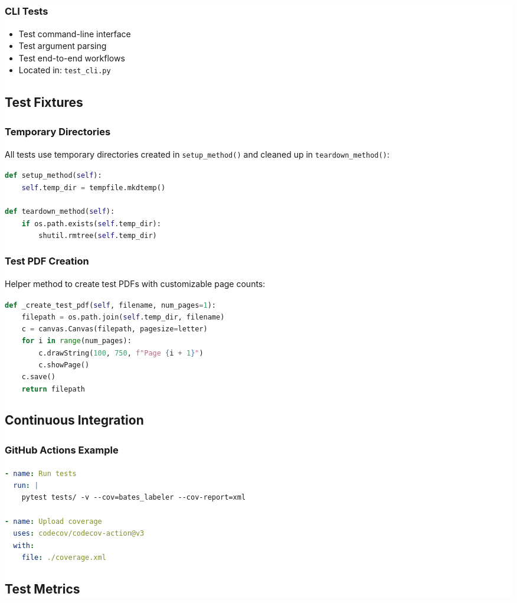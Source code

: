 ### CLI Tests
- Test command-line interface
- Test argument parsing
- Test end-to-end workflows
- Located in: `test_cli.py`

## Test Fixtures

### Temporary Directories
All tests use temporary directories created in `setup_method()` and cleaned up in `teardown_method()`:
```python
def setup_method(self):
    self.temp_dir = tempfile.mkdtemp()

def teardown_method(self):
    if os.path.exists(self.temp_dir):
        shutil.rmtree(self.temp_dir)
```

### Test PDF Creation
Helper method to create test PDFs with customizable page counts:
```python
def _create_test_pdf(self, filename, num_pages=1):
    filepath = os.path.join(self.temp_dir, filename)
    c = canvas.Canvas(filepath, pagesize=letter)
    for i in range(num_pages):
        c.drawString(100, 750, f"Page {i + 1}")
        c.showPage()
    c.save()
    return filepath
```

## Continuous Integration

### GitHub Actions Example
```yaml
- name: Run tests
  run: |
    pytest tests/ -v --cov=bates_labeler --cov-report=xml

- name: Upload coverage
  uses: codecov/codecov-action@v3
  with:
    file: ./coverage.xml
```

## Test Metrics
